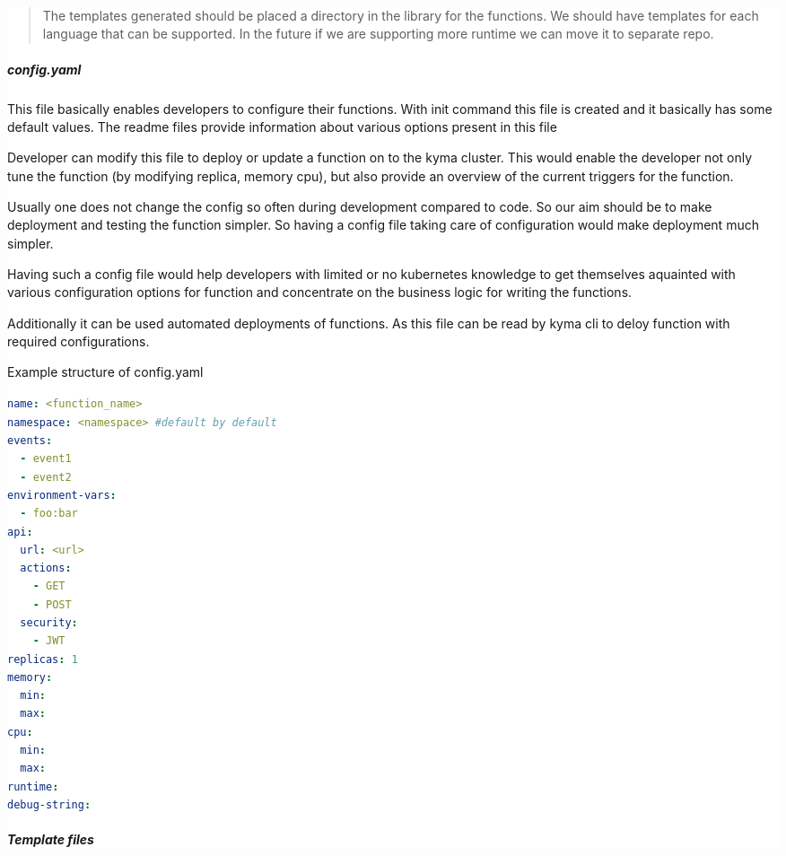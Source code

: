 >The templates generated should be placed a directory in the library for the functions. We should have templates for each language that can be supported. In the future if we are supporting more runtime we can move it to separate repo.

##### config.yaml

This file basically enables developers to configure their functions. With init command this file is created and it basically has some default values. The readme files provide information about various options present in this file

Developer can modify this file to deploy or update a function on to the kyma cluster. This would enable the developer not only tune the function (by modifying replica, memory cpu), but also provide an overview of the current triggers for the function.

Usually one does not change the config so often during development compared to code. So our aim should be to make deployment and testing the function simpler. So having a config file taking care of configuration would make deployment much simpler.

Having such a config file would help developers with limited or no kubernetes knowledge to get themselves aquainted with various configuration options for function and concentrate on the business logic for writing the functions.

Additionally it can be used automated deployments of functions. As this file can be read by kyma cli to deloy function with required configurations.

Example structure of config.yaml

```yaml
name: <function_name>
namespace: <namespace> #default by default
events:
  - event1
  - event2
environment-vars:
  - foo:bar
api:
  url: <url>
  actions:
    - GET
    - POST
  security:
    - JWT
replicas: 1
memory:
  min:
  max:
cpu:
  min:
  max:
runtime:
debug-string:
```

##### Template files
